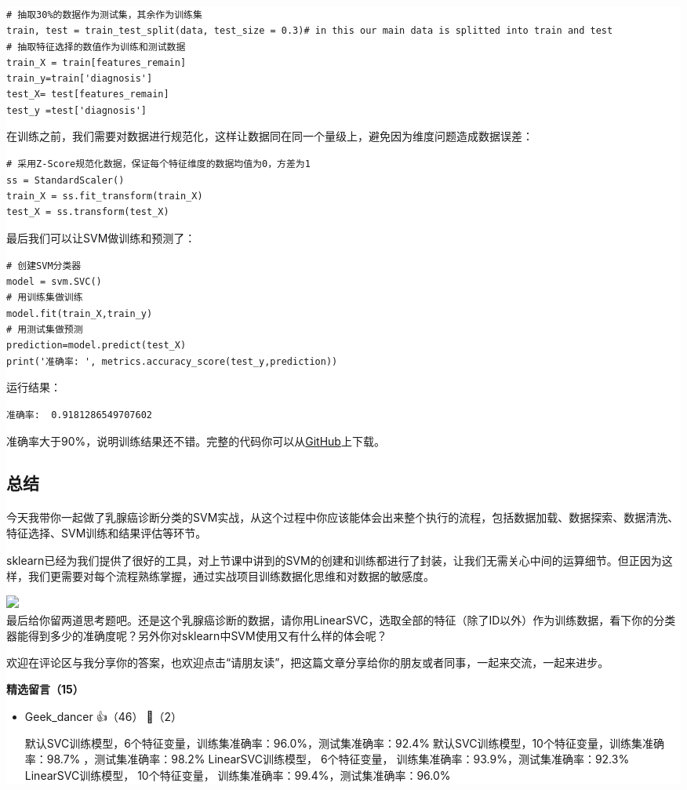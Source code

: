 ```
# 抽取30%的数据作为测试集，其余作为训练集
train, test = train_test_split(data, test_size = 0.3)# in this our main data is splitted into train and test
# 抽取特征选择的数值作为训练和测试数据
train_X = train[features_remain]
train_y=train['diagnosis']
test_X= test[features_remain]
test_y =test['diagnosis']
```

在训练之前，我们需要对数据进行规范化，这样让数据同在同一个量级上，避免因为维度问题造成数据误差：

```
# 采用Z-Score规范化数据，保证每个特征维度的数据均值为0，方差为1
ss = StandardScaler()
train_X = ss.fit_transform(train_X)
test_X = ss.transform(test_X)
```

最后我们可以让SVM做训练和预测了：

```
# 创建SVM分类器
model = svm.SVC()
# 用训练集做训练
model.fit(train_X,train_y)
# 用测试集做预测
prediction=model.predict(test_X)
print('准确率: ', metrics.accuracy_score(test_y,prediction))
```

运行结果：

```
准确率:  0.9181286549707602
```

准确率大于90%，说明训练结果还不错。完整的代码你可以从[GitHub](https://github.com/cystanford/breast_cancer_data)上下载。

## 总结

今天我带你一起做了乳腺癌诊断分类的SVM实战，从这个过程中你应该能体会出来整个执行的流程，包括数据加载、数据探索、数据清洗、特征选择、SVM训练和结果评估等环节。

sklearn已经为我们提供了很好的工具，对上节课中讲到的SVM的创建和训练都进行了封装，让我们无需关心中间的运算细节。但正因为这样，我们更需要对每个流程熟练掌握，通过实战项目训练数据化思维和对数据的敏感度。

![](https://static001.geekbang.org/resource/image/79/82/797fe646ae4668139600fca2c50c5282.png?wh=864%2A309)  
最后给你留两道思考题吧。还是这个乳腺癌诊断的数据，请你用LinearSVC，选取全部的特征（除了ID以外）作为训练数据，看下你的分类器能得到多少的准确度呢？另外你对sklearn中SVM使用又有什么样的体会呢？

欢迎在评论区与我分享你的答案，也欢迎点击“请朋友读”，把这篇文章分享给你的朋友或者同事，一起来交流，一起来进步。
<div><strong>精选留言（15）</strong></div><ul>
<li><span>Geek_dancer</span> 👍（46） 💬（2）<p>默认SVC训练模型，6个特征变量，训练集准确率：96.0%，测试集准确率：92.4%
默认SVC训练模型，10个特征变量，训练集准确率：98.7% ，测试集准确率：98.2%
LinearSVC训练模型， 6个特征变量， 训练集准确率：93.9%，测试集准确率：92.3%
LinearSVC训练模型， 10个特征变量， 训练集准确率：99.4%，测试集准确率：96.0%
